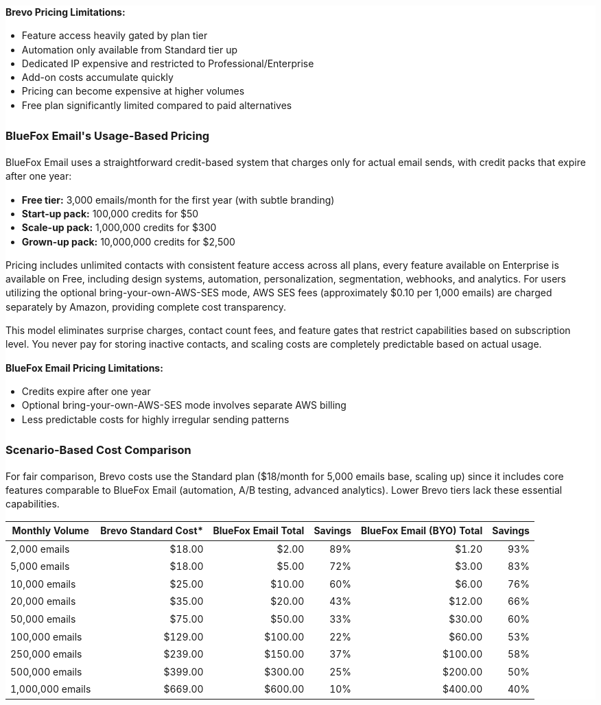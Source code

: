 **Brevo Pricing Limitations:**
- Feature access heavily gated by plan tier
- Automation only available from Standard tier up
- Dedicated IP expensive and restricted to Professional/Enterprise
- Add-on costs accumulate quickly
- Pricing can become expensive at higher volumes
- Free plan significantly limited compared to paid alternatives

### BlueFox Email's Usage-Based Pricing

BlueFox Email uses a straightforward credit-based system that charges only for actual email sends, with credit packs that expire after one year:

- **Free tier:** 3,000 emails/month for the first year (with subtle branding)
- **Start-up pack:** 100,000 credits for $50
- **Scale-up pack:** 1,000,000 credits for $300
- **Grown-up pack:** 10,000,000 credits for $2,500

Pricing includes unlimited contacts with consistent feature access across all plans, every feature available on Enterprise is available on Free, including design systems, automation, personalization, segmentation, webhooks, and analytics. For users utilizing the optional bring-your-own-AWS-SES mode, AWS SES fees (approximately $0.10 per 1,000 emails) are charged separately by Amazon, providing complete cost transparency.

This model eliminates surprise charges, contact count fees, and feature gates that restrict capabilities based on subscription level. You never pay for storing inactive contacts, and scaling costs are completely predictable based on actual usage.

**BlueFox Email Pricing Limitations:**
- Credits expire after one year
- Optional bring-your-own-AWS-SES mode involves separate AWS billing
- Less predictable costs for highly irregular sending patterns

### Scenario-Based Cost Comparison

For fair comparison, Brevo costs use the Standard plan ($18/month for 5,000 emails base, scaling up) since it includes core features comparable to BlueFox Email (automation, A/B testing, advanced analytics). Lower Brevo tiers lack these essential capabilities.

| Monthly Volume | Brevo Standard Cost* | BlueFox Email Total | Savings | BlueFox Email (BYO) Total | Savings |
| -------------- | -------------------: | ------------------: | ------: | ------------------------: | ------: |
| 2,000 emails   | $18.00               | $2.00               | 89%    | $1.20                     | 93%    |
| 5,000 emails   | $18.00               | $5.00               | 72%    | $3.00                     | 83%    |
| 10,000 emails  | $25.00               | $10.00              | 60%    | $6.00                     | 76%    |
| 20,000 emails  | $35.00               | $20.00              | 43%    | $12.00                    | 66%    |
| 50,000 emails  | $75.00               | $50.00              | 33%    | $30.00                    | 60%    |
| 100,000 emails | $129.00              | $100.00             | 22%    | $60.00                    | 53%    |
| 250,000 emails | $239.00              | $150.00             | 37%    | $100.00                   | 58%    |
| 500,000 emails | $399.00              | $300.00             | 25%    | $200.00                   | 50%    |
| 1,000,000 emails | $669.00            | $600.00             | 10%    | $400.00                   | 40%    |
